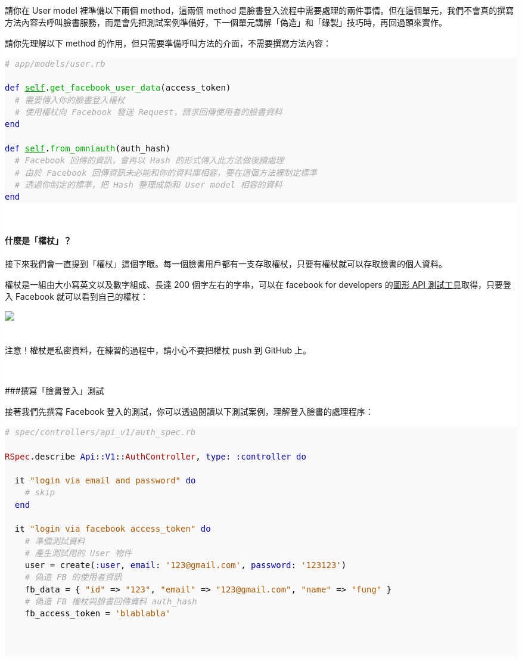 請你在 User model 裡準備以下兩個 method，這兩個 method 是臉書登入流程中需要處理的兩件事情。但在這個單元，我們不會真的撰寫方法內容去呼叫臉書服務，而是會先把測試案例準備好，下一個單元講解「偽造」和「錄製」技巧時，再回過頭來實作。

請你先理解以下 method 的作用，但只需要準備呼叫方法的介面，不需要撰寫方法內容：

<pre style="background:#f9f9f9;color:#080808"><span style="color: #aaaaaa; font-style: italic"># app/models/user.rb</span>

<span style="color: #0000aa">def</span> <span style="color: #00aa00; text-decoration: underline">self</span>.<span style="color: #00aa00">get_facebook_user_data</span>(access_token)
  <span style="color: #aaaaaa; font-style: italic"># 需要傳入你的臉書登入權杖</span>
  <span style="color: #aaaaaa; font-style: italic"># 使用權杖向 Facebook 發送 Request，請求回傳使用者的臉書資料</span>
<span style="color: #0000aa">end</span>

<span style="color: #0000aa">def</span> <span style="color: #00aa00; text-decoration: underline">self</span>.<span style="color: #00aa00">from_omniauth</span>(auth_hash)
  <span style="color: #aaaaaa; font-style: italic"># Facebook 回傳的資訊，會再以 Hash 的形式傳入此方法做後續處理</span>
  <span style="color: #aaaaaa; font-style: italic"># 由於 Facebook 回傳資訊未必能和你的資料庫相容，要在這個方法裡制定標準</span>
  <span style="color: #aaaaaa; font-style: italic"># 透過你制定的標準，把 Hash 整理成能和 User model 相容的資料</span>
<span style="color: #0000aa">end</span>
</pre>

<br>

#### 什麼是「權杖」？

接下來我們會一直提到「權杖」這個字眼。每一個臉書用戶都有一支存取權杖，只要有權杖就可以存取臉書的個人資料。

權杖是一組由大小寫英文以及數字組成、長達 200 個字左右的字串，可以在 facebook for developers 的[圖形 API 測試工具](https://developers.facebook.com/tools/explorer/?method=GET&path=me%3Ffields%3Did%2Cname&version=v2.12)取得，只要登入 Facebook 就可以看到自己的權杖：

<div style="width:100%"> <img style="max-width:1000px;width:100%;" src="https://assets-lighthouse.s3.amazonaws.com/uploads/image/file/2541/fb-token.png"></div>

<br>

注意！權杖是私密資料，在練習的過程中，請小心不要把權杖 push 到 GitHub 上。

<br>

###撰寫「臉書登入」測試

接著我們先撰寫 Facebook 登入的測試，你可以透過閱讀以下測試案例，理解登入臉書的處理程序：

<pre style="background:#f9f9f9;color:#080808"><span style="color: #aaaaaa; font-style: italic"># spec/controllers/api_v1/auth_spec.rb</span>

<span style="color: #aa0000">RSpec</span>.describe <span style="color: #0000aa">Api</span>:<span style="color: #0000aa">:V1</span>::<span style="color: #aa0000">AuthController</span>, <span style="color: #0000aa">type</span>: <span style="color: #0000aa">:controller</span> <span style="color: #0000aa">do</span>

  it <span style="color: #aa5500">&quot;login via email and password&quot;</span> <span style="color: #0000aa">do</span>
    <span style="color: #aaaaaa; font-style: italic"># skip</span>
  <span style="color: #0000aa">end</span>

  it <span style="color: #aa5500">&quot;login via facebook access_token&quot;</span> <span style="color: #0000aa">do</span>
    <span style="color: #aaaaaa; font-style: italic"># 準備測試資料</span>
    <span style="color: #aaaaaa; font-style: italic"># 產生測試用的 User 物件</span>
    user = create(<span style="color: #0000aa">:user</span>, <span style="color: #0000aa">email</span>: <span style="color: #aa5500">&#39;123@gmail.com&#39;</span>, <span style="color: #0000aa">password</span>: <span style="color: #aa5500">&#39;123123&#39;</span>)
    <span style="color: #aaaaaa; font-style: italic"># 偽造 FB 的使用者資訊</span>
    fb_data = { <span style="color: #aa5500">&quot;id&quot;</span> =&gt; <span style="color: #aa5500">&quot;123&quot;</span>, <span style="color: #aa5500">&quot;email&quot;</span> =&gt; <span style="color: #aa5500">&quot;123@gmail.com&quot;</span>, <span style="color: #aa5500">&quot;name&quot;</span> =&gt; <span style="color: #aa5500">&quot;fung&quot;</span> }
    <span style="color: #aaaaaa; font-style: italic"># 偽造 FB 權杖與臉書回傳資料 auth_hash</span>
    fb_access_token = <span style="color: #aa5500">&#39;blablabla&#39;</span>